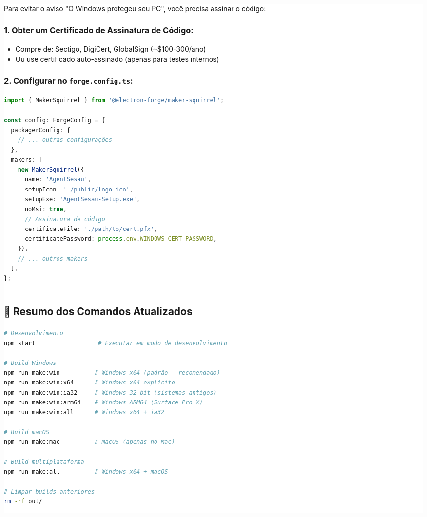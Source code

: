 Para evitar o aviso "O Windows protegeu seu PC", você precisa assinar o código:

### 1. Obter um Certificado de Assinatura de Código:
- Compre de: Sectigo, DigiCert, GlobalSign (~$100-300/ano)
- Ou use certificado auto-assinado (apenas para testes internos)

### 2. Configurar no `forge.config.ts`:

```typescript
import { MakerSquirrel } from '@electron-forge/maker-squirrel';

const config: ForgeConfig = {
  packagerConfig: {
    // ... outras configurações
  },
  makers: [
    new MakerSquirrel({
      name: 'AgentSesau',
      setupIcon: './public/logo.ico',
      setupExe: 'AgentSesau-Setup.exe',
      noMsi: true,
      // Assinatura de código
      certificateFile: './path/to/cert.pfx',
      certificatePassword: process.env.WINDOWS_CERT_PASSWORD,
    }),
    // ... outros makers
  ],
};
```

---

## 📝 Resumo dos Comandos Atualizados

```bash
# Desenvolvimento
npm start                  # Executar em modo de desenvolvimento

# Build Windows
npm run make:win          # Windows x64 (padrão - recomendado)
npm run make:win:x64      # Windows x64 explícito
npm run make:win:ia32     # Windows 32-bit (sistemas antigos)
npm run make:win:arm64    # Windows ARM64 (Surface Pro X)
npm run make:win:all      # Windows x64 + ia32

# Build macOS
npm run make:mac          # macOS (apenas no Mac)

# Build multiplataforma
npm run make:all          # Windows x64 + macOS

# Limpar builds anteriores
rm -rf out/
```

---